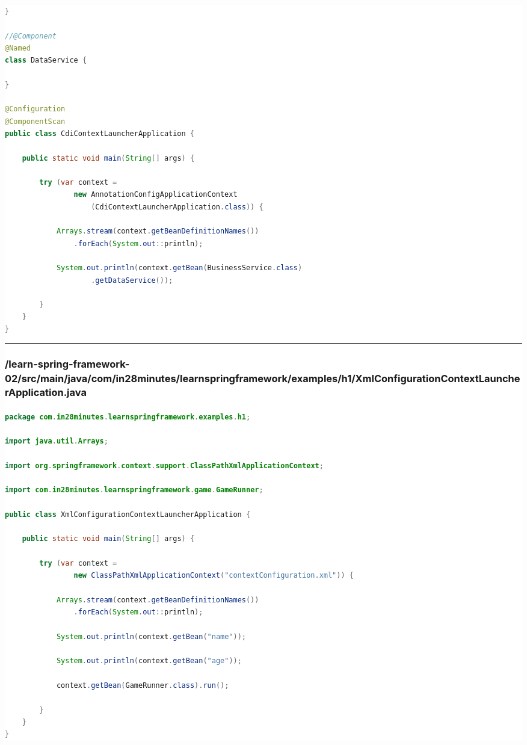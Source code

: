 ```java
}

//@Component
@Named
class DataService {
	
}

@Configuration
@ComponentScan
public class CdiContextLauncherApplication {
	
	public static void main(String[] args) {

		try (var context = 
				new AnnotationConfigApplicationContext
					(CdiContextLauncherApplication.class)) {
			
			Arrays.stream(context.getBeanDefinitionNames())
				.forEach(System.out::println);
			
			System.out.println(context.getBean(BusinessService.class)
					.getDataService());

		}
	}
}
```
---

### /learn-spring-framework-02/src/main/java/com/in28minutes/learnspringframework/examples/h1/XmlConfigurationContextLauncherApplication.java

```java
package com.in28minutes.learnspringframework.examples.h1;

import java.util.Arrays;

import org.springframework.context.support.ClassPathXmlApplicationContext;

import com.in28minutes.learnspringframework.game.GameRunner;

public class XmlConfigurationContextLauncherApplication {
	
	public static void main(String[] args) {

		try (var context = 
				new ClassPathXmlApplicationContext("contextConfiguration.xml")) {
			
			Arrays.stream(context.getBeanDefinitionNames())
				.forEach(System.out::println);
			
			System.out.println(context.getBean("name"));
			
			System.out.println(context.getBean("age"));
			
			context.getBean(GameRunner.class).run();

		}
	}
}
```